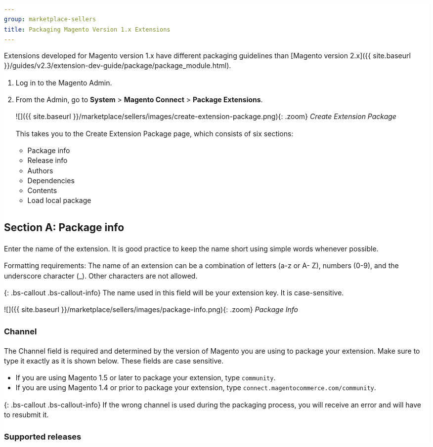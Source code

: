 ```yaml
---
group: marketplace-sellers
title: Packaging Magento Version 1.x Extensions
---
```


Extensions developed for Magento version 1.x have different packaging guidelines than [Magento version 2.x]({{ site.baseurl }}/guides/v2.3/extension-dev-guide/package/package_module.html).

1. Log in to the Magento Admin.

1. From the Admin, go to **System** > **Magento Connect** > **Package Extensions**.

    ![]({{ site.baseurl }}/marketplace/sellers/images/create-extension-package.png){: .zoom}
    _Create Extension Package_

    This takes you to the Create Extension Package page, which consists of six sections:

    -  Package info
    -  Release info
    -  Authors
    -  Dependencies
    -  Contents
    -  Load local package

## Section A: Package info

Enter the name of the extension. It is good practice to keep the name short using simple words whenever possible.

Formatting requirements: The name of an extension can be a combination of letters (a-z or A- Z), numbers (0-9), and the underscore character (\_). Other characters are not allowed.

{: .bs-callout .bs-callout-info}
The name used in this field will be your extension key. It is case-sensitive.

![]({{ site.baseurl }}/marketplace/sellers/images/package-info.png){: .zoom}
_Package Info_

### Channel

The Channel field is required and determined by the version of Magento you are using to package your extension. Make sure to type it exactly as it is shown below. These fields are case sensitive.

-  If you are using Magento 1.5 or later to package your extension, type  `community`.
-  If you are using Magento 1.4 or prior to package your extension, type `connect.magentocommerce.com/community`.

{: .bs-callout .bs-callout-info}
If the wrong channel is used during the packaging process, you will receive an error and will have to resubmit it.

### Supported releases
